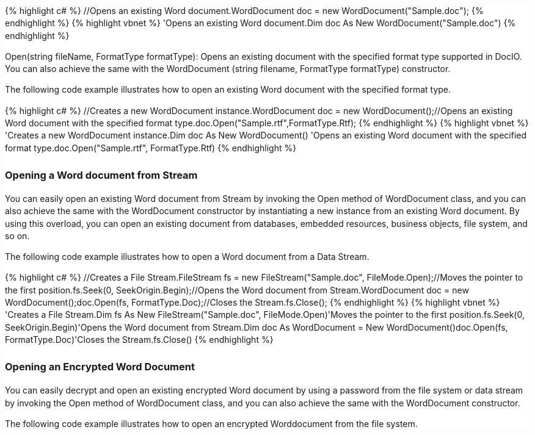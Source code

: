 

{% highlight  c# %}
//Opens an existing Word document.WordDocument doc = new WordDocument("Sample.doc");
{% endhighlight   %}
{% highlight  vbnet %}
'Opens an existing Word document.Dim doc As New WordDocument("Sample.doc")
{% endhighlight   %}


Open(string fileName, FormatType formatType): Opens an existing document with the specified format type supported in DocIO. You can also achieve the same with the WordDocument (string filename, FormatType formatType) constructor.

The following code example illustrates how to open an existing Word document with the specified format type.



{% highlight  c# %}
//Creates a new WordDocument instance.WordDocument doc = new WordDocument();//Opens an existing Word document with the specified format type.doc.Open("Sample.rtf",FormatType.Rtf);
{% endhighlight   %}
{% highlight  vbnet %}
'Creates a new WordDocument instance.Dim doc As New WordDocument() 'Opens an existing Word document with the specified format type.doc.Open("Sample.rtf", FormatType.Rtf)
{% endhighlight   %}

### Opening a Word document from Stream

You can easily open an existing Word document from Stream by invoking the Open method of WordDocument class, and you can also achieve the same with the WordDocument constructor by instantiating a new instance from an existing Word document. By using this overload, you can open an existing document from databases, embedded resources, business objects, file system, and so on.

The following code example illustrates how to open a Word document from a Data Stream.



{% highlight  c# %}
 //Creates a File Stream.FileStream fs = new FileStream("Sample.doc", FileMode.Open);//Moves the pointer to the first position.fs.Seek(0, SeekOrigin.Begin);//Opens the Word document from Stream.WordDocument doc = new WordDocument();doc.Open(fs, FormatType.Doc);//Closes the Stream.fs.Close();
{% endhighlight   %}
{% highlight  vbnet %}
'Creates a File Stream.Dim fs As New FileStream("Sample.doc", FileMode.Open)'Moves the pointer to the first position.fs.Seek(0, SeekOrigin.Begin)'Opens the Word document from Stream.Dim doc As WordDocument = New WordDocument()doc.Open(fs, FormatType.Doc)'Closes the Stream.fs.Close()
{% endhighlight   %}

### Opening an Encrypted Word Document

You can easily decrypt and open an existing encrypted Word document by using a password from the file system or data stream by invoking the Open method of WordDocument class, and you can also achieve the same with the WordDocument constructor.

The following code example illustrates how to open an encrypted Worddocument from the file system.

